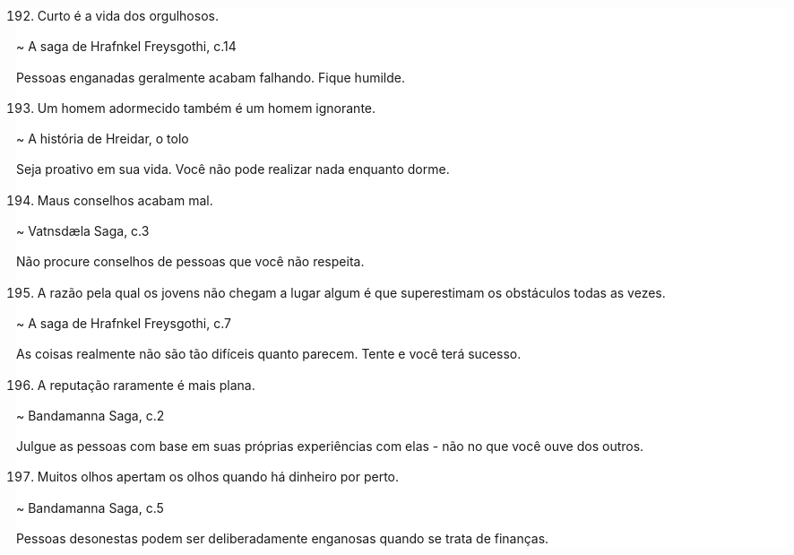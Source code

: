 





192. Curto é a vida dos orgulhosos.

~ A saga de Hrafnkel Freysgothi, c.14

Pessoas enganadas geralmente acabam falhando. Fique humilde.







193. Um homem adormecido também é um homem ignorante.

~ A história de Hreidar, o tolo

Seja proativo em sua vida. Você não pode realizar nada enquanto dorme.







194. Maus conselhos acabam mal.

~ Vatnsdæla Saga, c.3

Não procure conselhos de pessoas que você não respeita.







195. A razão pela qual os jovens não chegam a lugar algum é que superestimam os obstáculos todas as vezes.

~ A saga de Hrafnkel Freysgothi, c.7

As coisas realmente não são tão difíceis quanto parecem. Tente e você terá sucesso.







196. A reputação raramente é mais plana.

~ Bandamanna Saga, c.2

Julgue as pessoas com base em suas próprias experiências com elas - não no que você ouve dos outros.







197. Muitos olhos apertam os olhos quando há dinheiro por perto.

~ Bandamanna Saga, c.5

Pessoas desonestas podem ser deliberadamente enganosas quando se trata de finanças.


